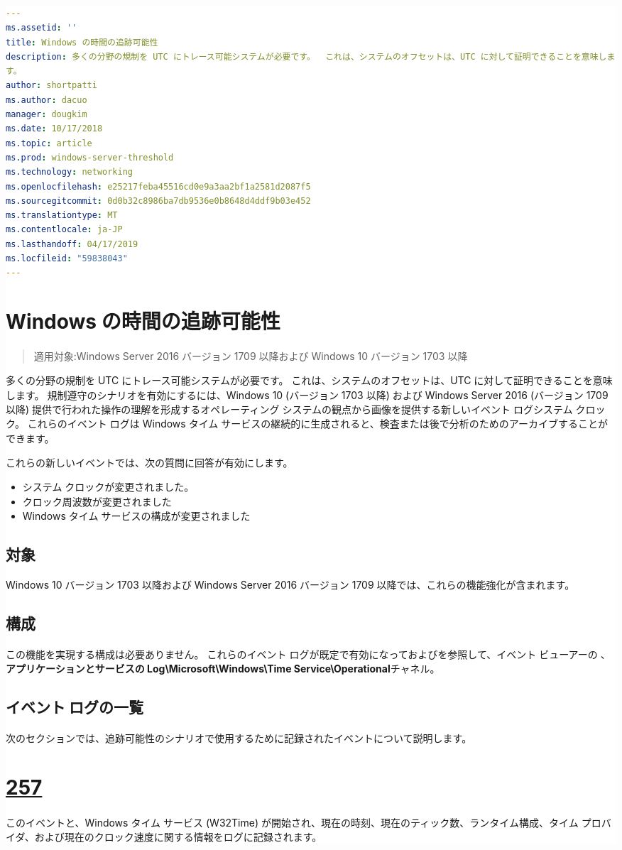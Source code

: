 ```yaml
---
ms.assetid: ''
title: Windows の時間の追跡可能性
description: 多くの分野の規制を UTC にトレース可能システムが必要です。  これは、システムのオフセットは、UTC に対して証明できることを意味します。
author: shortpatti
ms.author: dacuo
manager: dougkim
ms.date: 10/17/2018
ms.topic: article
ms.prod: windows-server-threshold
ms.technology: networking
ms.openlocfilehash: e25217feba45516cd0e9a3aa2bf1a2581d2087f5
ms.sourcegitcommit: 0d0b32c8986ba7db9536e0b8648d4ddf9b03e452
ms.translationtype: MT
ms.contentlocale: ja-JP
ms.lasthandoff: 04/17/2019
ms.locfileid: "59838043"
---
```

# <a name="windows-time-for-traceability"></a>Windows の時間の追跡可能性
>適用対象:Windows Server 2016 バージョン 1709 以降および Windows 10 バージョン 1703 以降


多くの分野の規制を UTC にトレース可能システムが必要です。  これは、システムのオフセットは、UTC に対して証明できることを意味します。  規制遵守のシナリオを有効にするには、Windows 10 (バージョン 1703 以降) および Windows Server 2016 (バージョン 1709 以降) 提供で行われた操作の理解を形成するオペレーティング システムの観点から画像を提供する新しいイベント ログシステム クロック。  これらのイベント ログは Windows タイム サービスの継続的に生成されると、検査または後で分析のためのアーカイブすることができます。

これらの新しいイベントでは、次の質問に回答が有効にします。

* システム クロックが変更されました。
* クロック周波数が変更されました
* Windows タイム サービスの構成が変更されました

## <a name="availability"></a>対象

Windows 10 バージョン 1703 以降および Windows Server 2016 バージョン 1709 以降では、これらの機能強化が含まれます。

## <a name="configuration"></a>構成

この機能を実現する構成は必要ありません。  これらのイベント ログが既定で有効になっておよびを参照して、イベント ビューアーの 、**アプリケーションとサービスの Log\Microsoft\Windows\Time Service\Operational**チャネル。


## <a name="list-of-event-logs"></a>イベント ログの一覧

次のセクションでは、追跡可能性のシナリオで使用するために記録されたイベントについて説明します。


# <a name="257tab257"></a>[257](#tab/257)
このイベントと、Windows タイム サービス (W32Time) が開始され、現在の時刻、現在のティック数、ランタイム構成、タイム プロバイダ、および現在のクロック速度に関する情報をログに記録されます。
